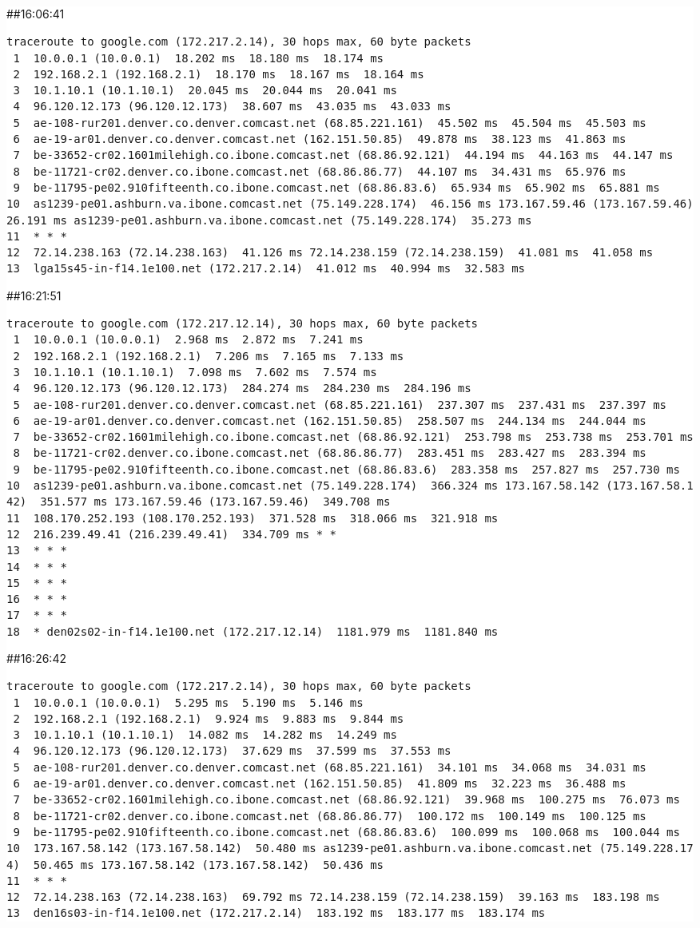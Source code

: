##16:06:41

<p><pre><samp>traceroute to google.com (172.217.2.14), 30 hops max, 60 byte packets
 1  10.0.0.1 (10.0.0.1)  18.202 ms  18.180 ms  18.174 ms
 2  192.168.2.1 (192.168.2.1)  18.170 ms  18.167 ms  18.164 ms
 3  10.1.10.1 (10.1.10.1)  20.045 ms  20.044 ms  20.041 ms
 4  96.120.12.173 (96.120.12.173)  38.607 ms  43.035 ms  43.033 ms
 5  ae-108-rur201.denver.co.denver.comcast.net (68.85.221.161)  45.502 ms  45.504 ms  45.503 ms
 6  ae-19-ar01.denver.co.denver.comcast.net (162.151.50.85)  49.878 ms  38.123 ms  41.863 ms
 7  be-33652-cr02.1601milehigh.co.ibone.comcast.net (68.86.92.121)  44.194 ms  44.163 ms  44.147 ms
 8  be-11721-cr02.denver.co.ibone.comcast.net (68.86.86.77)  44.107 ms  34.431 ms  65.976 ms
 9  be-11795-pe02.910fifteenth.co.ibone.comcast.net (68.86.83.6)  65.934 ms  65.902 ms  65.881 ms
10  as1239-pe01.ashburn.va.ibone.comcast.net (75.149.228.174)  46.156 ms 173.167.59.46 (173.167.59.46)  26.191 ms as1239-pe01.ashburn.va.ibone.comcast.net (75.149.228.174)  35.273 ms
11  * * *
12  72.14.238.163 (72.14.238.163)  41.126 ms 72.14.238.159 (72.14.238.159)  41.081 ms  41.058 ms
13  lga15s45-in-f14.1e100.net (172.217.2.14)  41.012 ms  40.994 ms  32.583 ms</samp></pre></p>

##16:21:51

<p><pre><samp>traceroute to google.com (172.217.12.14), 30 hops max, 60 byte packets
 1  10.0.0.1 (10.0.0.1)  2.968 ms  2.872 ms  7.241 ms
 2  192.168.2.1 (192.168.2.1)  7.206 ms  7.165 ms  7.133 ms
 3  10.1.10.1 (10.1.10.1)  7.098 ms  7.602 ms  7.574 ms
 4  96.120.12.173 (96.120.12.173)  284.274 ms  284.230 ms  284.196 ms
 5  ae-108-rur201.denver.co.denver.comcast.net (68.85.221.161)  237.307 ms  237.431 ms  237.397 ms
 6  ae-19-ar01.denver.co.denver.comcast.net (162.151.50.85)  258.507 ms  244.134 ms  244.044 ms
 7  be-33652-cr02.1601milehigh.co.ibone.comcast.net (68.86.92.121)  253.798 ms  253.738 ms  253.701 ms
 8  be-11721-cr02.denver.co.ibone.comcast.net (68.86.86.77)  283.451 ms  283.427 ms  283.394 ms
 9  be-11795-pe02.910fifteenth.co.ibone.comcast.net (68.86.83.6)  283.358 ms  257.827 ms  257.730 ms
10  as1239-pe01.ashburn.va.ibone.comcast.net (75.149.228.174)  366.324 ms 173.167.58.142 (173.167.58.142)  351.577 ms 173.167.59.46 (173.167.59.46)  349.708 ms
11  108.170.252.193 (108.170.252.193)  371.528 ms  318.066 ms  321.918 ms
12  216.239.49.41 (216.239.49.41)  334.709 ms * *
13  * * *
14  * * *
15  * * *
16  * * *
17  * * *
18  * den02s02-in-f14.1e100.net (172.217.12.14)  1181.979 ms  1181.840 ms</samp></pre></p>

##16:26:42

<p><pre><samp>traceroute to google.com (172.217.2.14), 30 hops max, 60 byte packets
 1  10.0.0.1 (10.0.0.1)  5.295 ms  5.190 ms  5.146 ms
 2  192.168.2.1 (192.168.2.1)  9.924 ms  9.883 ms  9.844 ms
 3  10.1.10.1 (10.1.10.1)  14.082 ms  14.282 ms  14.249 ms
 4  96.120.12.173 (96.120.12.173)  37.629 ms  37.599 ms  37.553 ms
 5  ae-108-rur201.denver.co.denver.comcast.net (68.85.221.161)  34.101 ms  34.068 ms  34.031 ms
 6  ae-19-ar01.denver.co.denver.comcast.net (162.151.50.85)  41.809 ms  32.223 ms  36.488 ms
 7  be-33652-cr02.1601milehigh.co.ibone.comcast.net (68.86.92.121)  39.968 ms  100.275 ms  76.073 ms
 8  be-11721-cr02.denver.co.ibone.comcast.net (68.86.86.77)  100.172 ms  100.149 ms  100.125 ms
 9  be-11795-pe02.910fifteenth.co.ibone.comcast.net (68.86.83.6)  100.099 ms  100.068 ms  100.044 ms
10  173.167.58.142 (173.167.58.142)  50.480 ms as1239-pe01.ashburn.va.ibone.comcast.net (75.149.228.174)  50.465 ms 173.167.58.142 (173.167.58.142)  50.436 ms
11  * * *
12  72.14.238.163 (72.14.238.163)  69.792 ms 72.14.238.159 (72.14.238.159)  39.163 ms  183.198 ms
13  den16s03-in-f14.1e100.net (172.217.2.14)  183.192 ms  183.177 ms  183.174 ms</samp></pre></p>
